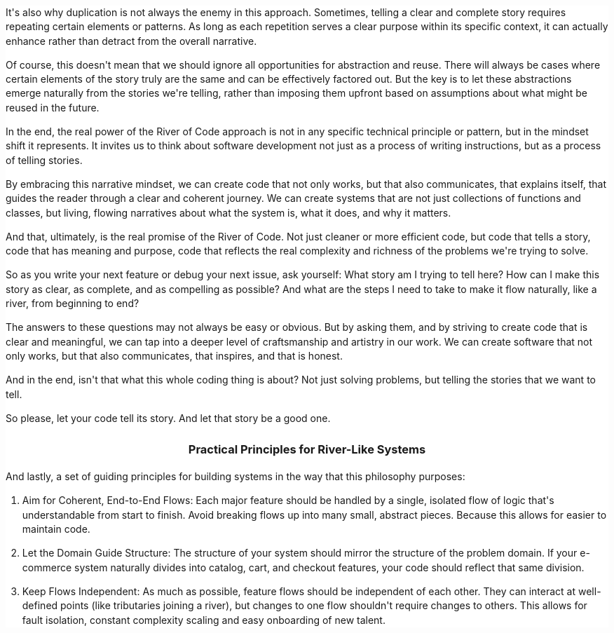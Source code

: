 It's also why duplication is not always the enemy in this approach. Sometimes, telling a clear and complete story requires repeating certain elements or patterns. As long as each repetition serves a clear purpose within its specific context, it can actually enhance rather than detract from the overall narrative.

Of course, this doesn't mean that we should ignore all opportunities for abstraction and reuse. There will always be cases where certain elements of the story truly are the same and can be effectively factored out. But the key is to let these abstractions emerge naturally from the stories we're telling, rather than imposing them upfront based on assumptions about what might be reused in the future.

In the end, the real power of the River of Code approach is not in any specific technical principle or pattern, but in the mindset shift it represents. It invites us to think about software development not just as a process of writing instructions, but as a process of telling stories.

By embracing this narrative mindset, we can create code that not only works, but that also communicates, that explains itself, that guides the reader through a clear and coherent journey. We can create systems that are not just collections of functions and classes, but living, flowing narratives about what the system is, what it does, and why it matters.

And that, ultimately, is the real promise of the River of Code. Not just cleaner or more efficient code, but code that tells a story, code that has meaning and purpose, code that reflects the real complexity and richness of the problems we're trying to solve.

So as you write your next feature or debug your next issue, ask yourself: What story am I trying to tell here? How can I make this story as clear, as complete, and as compelling as possible? And what are the steps I need to take to make it flow naturally, like a river, from beginning to end?

The answers to these questions may not always be easy or obvious. But by asking them, and by striving to create code that is clear and meaningful, we can tap into a deeper level of craftsmanship and artistry in our work. We can create software that not only works, but that also communicates, that inspires, and that is honest.

And in the end, isn't that what this whole coding thing is about? Not just solving problems, but telling the stories that we want to tell.

So please, let your code tell its story. And let that story be a good one.

### <div align="center"> <b>Practical Principles for River-Like Systems</b></div>

And lastly, a set of  guiding principles for building systems in the way that this philosophy purposes:

1. Aim for Coherent, End-to-End Flows: Each major feature should be handled by a single, isolated flow of logic that's understandable from start to finish. Avoid breaking flows up into many small, abstract pieces. Because this allows for easier to maintain code.

2. Let the Domain Guide Structure: The structure of your system should mirror the structure of the problem domain. If your e-commerce system naturally divides into catalog, cart, and checkout features, your code should reflect that same division.

3. Keep Flows Independent: As much as possible, feature flows should be independent of each other. They can interact at well-defined points (like tributaries joining a river), but changes to one flow shouldn't require changes to others. This allows for fault isolation, constant complexity scaling and easy onboarding of new talent.
